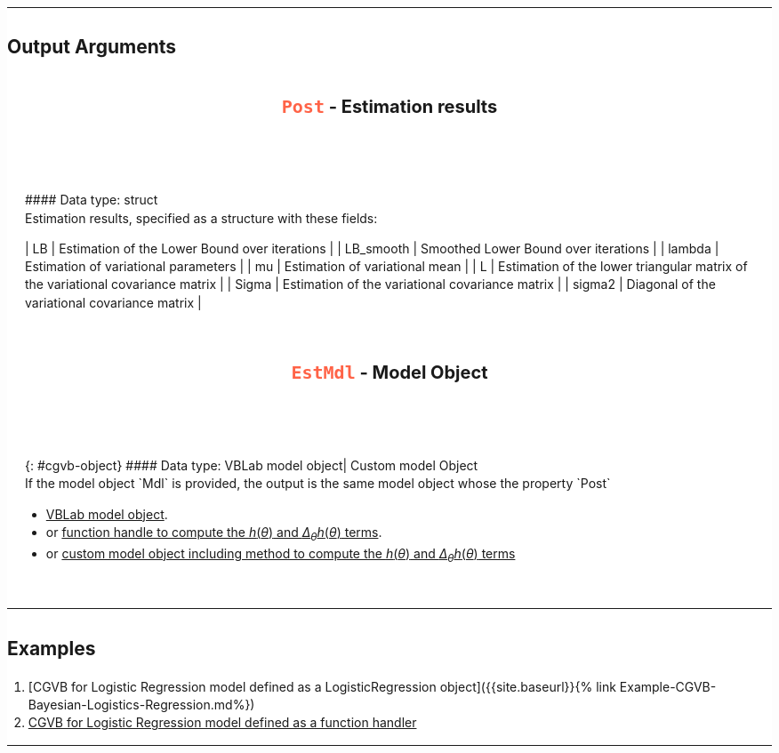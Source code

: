 </div>

---

## Output Arguments


<div class="code-example" markdown="1" style="background-color:White;padding:20px;">
<header style="font-weight:bold;font-size:20px"><span style="font-family:monospace;color:Tomato">Post</span> - Estimation results</header>
#### Data type: struct
<br>
Estimation results, specified as a structure with these fields:

| LB | Estimation of the Lower Bound over iterations |
| LB_smooth | Smoothed Lower Bound over iterations |
| lambda | Estimation of variational parameters | 
| mu | Estimation of variational mean | 
| L | Estimation of the lower triangular matrix of the variational covariance matrix | 
| Sigma | Estimation of the variational covariance matrix | 
| sigma2 | Diagonal of the variational covariance matrix   | 

</div>


<div class="code-example" markdown="1" style="background-color:White;padding:20px;">
<header style="font-weight:bold;font-size:20px"><span style="font-family:monospace;font-size:20px;font-weight:bold;color:Tomato">EstMdl</span> - Model Object </header>
{: #cgvb-object}
#### Data type: VBLab model object| Custom model Object
<br>
If the model object `Mdl` is provided, the output is the same model object whose the property `Post` 

- [VBLab model object](/VBLabDocs/model#vblab-model).
- or [function handle to compute the $h(\theta)$ and $\Delta_\theta h(\theta)$ terms](/VBLabDocs/model/custom#custom-handler).
- or [custom model object including method to compute the $h(\theta)$ and $\Delta_\theta h(\theta)$ terms](http://localhost:4000/VBLabDocs/model/custom/#class-model)

</div>

--- 

## Examples

1. [CGVB for Logistic Regression model defined as a LogisticRegression object]({{site.baseurl}}{% link Example-CGVB-Bayesian-Logistics-Regression.md%}) 
2. [CGVB for Logistic Regression model defined as a function handler](/VBLabDocs/model/custom/#example-handler)

---